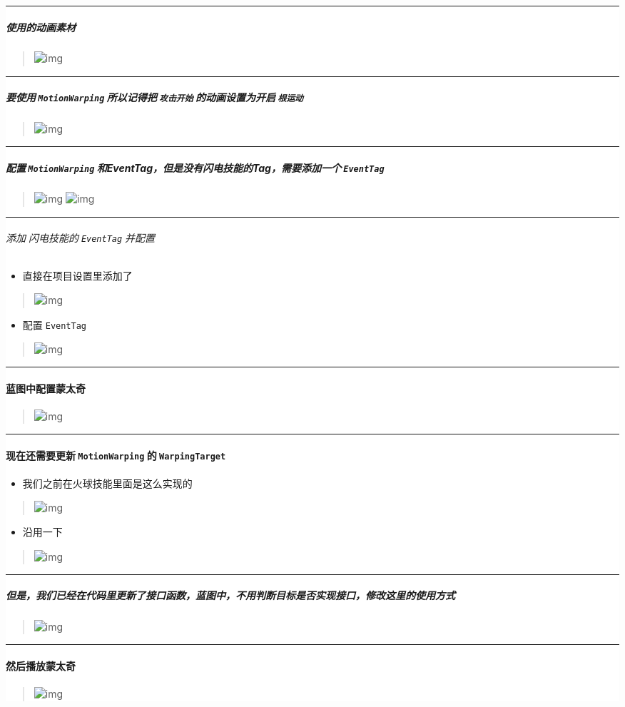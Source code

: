 ------

##### 使用的动画素材
>![img](https://api2.mubu.com/v3/document_image/25165450_a759a82e-fcc9-4344-d047-096f620751f1.png)


------

##### 要使用 `MotionWarping` 所以记得把 `攻击开始` 的动画设置为开启 `根运动`
>![img](https://api2.mubu.com/v3/document_image/25165450_e2b2448c-ac59-4f0d-e7e9-3f454d343e68.png)


------

##### 配置 `MotionWarping` 和EventTag，但是没有闪电技能的Tag，需要添加一个 `EventTag` 
>![img](https://api2.mubu.com/v3/document_image/25165450_1af14cce-059e-4d14-9677-87494de43159.png)
>![img](https://api2.mubu.com/v3/document_image/25165450_f05a0eb2-8074-4cae-d429-390f17435230.png)


------

###### 添加 闪电技能的 `EventTag` 并配置

- 直接在项目设置里添加了
>![img](https://api2.mubu.com/v3/document_image/25165450_69f9bb4a-ce1f-40b6-8059-7e2d62923485.png)

- 配置 `EventTag` 
>![img](https://api2.mubu.com/v3/document_image/25165450_fc8b7b40-1bb2-4403-cc60-e08cf5388f59.png)


------

#### 蓝图中配置蒙太奇
>![img](https://api2.mubu.com/v3/document_image/25165450_d1ce03b2-104a-40e3-9857-96fe872f47f4.png)


------

#### 现在还需要更新 `MotionWarping` 的 `WarpingTarget`

- 我们之前在火球技能里面是这么实现的
>![img](https://api2.mubu.com/v3/document_image/25165450_6eca2e2a-42d0-4e78-c337-418cc01707ad.png)

- 沿用一下
>![img](https://api2.mubu.com/v3/document_image/25165450_87bc759f-e9bd-4a6a-929c-8c6958b2a0d5.png)


------

##### 但是，我们已经在代码里更新了接口函数，蓝图中，不用判断目标是否实现接口，修改这里的使用方式
>![img](https://api2.mubu.com/v3/document_image/25165450_14df0558-1918-4248-8469-e913cb5a13a0.png)


------

#### 然后播放蒙太奇
>![img](https://api2.mubu.com/v3/document_image/25165450_f1935e5c-915d-4fe6-a89d-2b5502b2307c.png)
